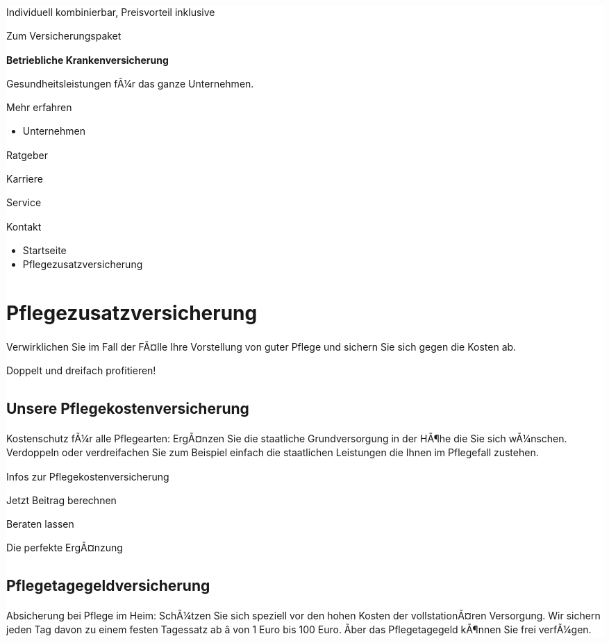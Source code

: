 Individuell kombinierbar, Preisvorteil inklusive

Zum Versicherungspaket

**Betriebliche Krankenversicherung**  
  
Gesundheits­leistungen fÃ¼r das ganze Unternehmen.

Mehr erfahren

  * Unternehmen

Ratgeber

Karriere

Service

Kontakt

  * Startseite
  * Pflegezusatzversicherung

# Pflegezusatzversicherung

Verwirklichen Sie im Fall der FÃ¤lle Ihre Vorstellung von guter Pflege und
sichern Sie sich gegen die Kosten ab.





Doppelt und dreifach profitieren!



##  Unsere Pflegekostenversicherung

Kostenschutz fÃ¼r alle Pflegearten: ErgÃ¤nzen Sie die staatliche
Grundversorgung in der HÃ¶he die Sie sich wÃ¼nschen. Verdoppeln oder
verdreifachen Sie zum Beispiel einfach die staatlichen Leistungen die Ihnen im
Pflegefall zustehen.

Infos zur Pflegekostenversicherung



Jetzt Beitrag berechnen

Beraten lassen





Die perfekte ErgÃ¤nzung



##  Pflegetagegeldversicherung

Absicherung bei Pflege im Heim: SchÃ¼tzen Sie sich speziell vor den hohen
Kosten der vollstationÃ¤ren Versorgung. Wir sichern jeden Tag davon zu einem
festen Tagessatz ab â von 1 Euro bis 100 Euro. Ãber das Pflegetagegeld
kÃ¶nnen Sie frei verfÃ¼gen.
